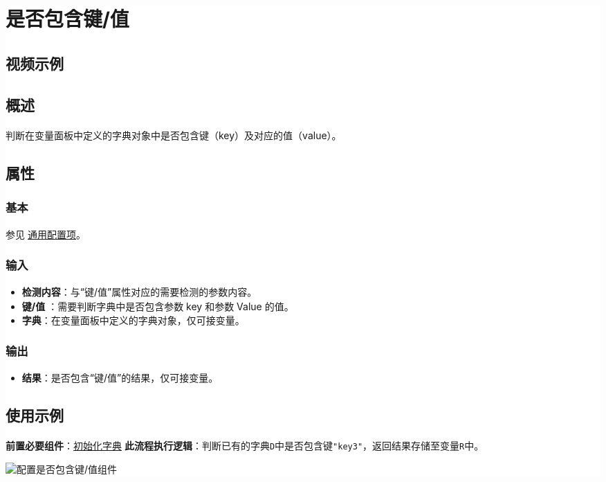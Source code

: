 # 是否包含键/值

## 视频示例

<video controls height='100%' width='100%' src="https://encooacademy.oss-cn-shanghai.aliyuncs.com/activity/ContainKeyValue.mp4"></video>

## 概述

判断在变量面板中定义的字典对象中是否包含键（key）及对应的值（value）。

## 属性

### 基本

参见 [通用配置项](../../Appendix/CommonConfigurationItems.md)。

### 输入

- **检测内容**：与“键/值”属性对应的需要检测的参数内容。
- **键/值** ：需要判断字典中是否包含参数 key 和参数 Value 的值。
- **字典**：在变量面板中定义的字典对象，仅可接变量。

### 输出

- **结果**：是否包含“键/值”的结果，仅可接变量。

## 使用示例

**前置必要组件**：[初始化字典](../../DataProcessing/Dictionary/InitializeDictionaryActivity.md)
**此流程执行逻辑**：判断已有的字典`D`中是否包含键`"key3"`，返回结果存储至变量`R`中。

![配置是否包含键/值组件](https://docimages.blob.core.chinacloudapi.cn/images/Activities/containtskeyvalue20210111.png)
